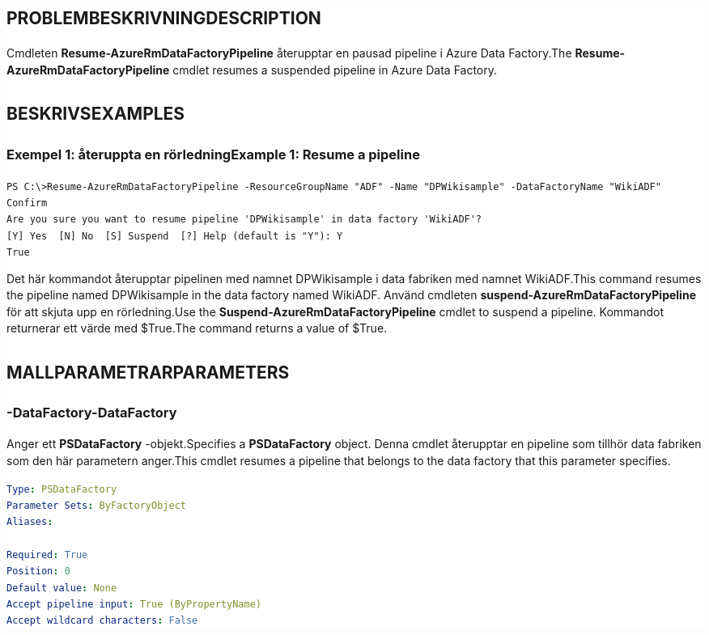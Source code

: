 ## <span data-ttu-id="b8c18-107">PROBLEMBESKRIVNING</span><span class="sxs-lookup"><span data-stu-id="b8c18-107">DESCRIPTION</span></span>
<span data-ttu-id="b8c18-108">Cmdleten **Resume-AzureRmDataFactoryPipeline** återupptar en pausad pipeline i Azure Data Factory.</span><span class="sxs-lookup"><span data-stu-id="b8c18-108">The **Resume-AzureRmDataFactoryPipeline** cmdlet resumes a suspended pipeline in Azure Data Factory.</span></span>

## <span data-ttu-id="b8c18-109">BESKRIVS</span><span class="sxs-lookup"><span data-stu-id="b8c18-109">EXAMPLES</span></span>

### <span data-ttu-id="b8c18-110">Exempel 1: återuppta en rörledning</span><span class="sxs-lookup"><span data-stu-id="b8c18-110">Example 1: Resume a pipeline</span></span>
```
PS C:\>Resume-AzureRmDataFactoryPipeline -ResourceGroupName "ADF" -Name "DPWikisample" -DataFactoryName "WikiADF"
Confirm
Are you sure you want to resume pipeline 'DPWikisample' in data factory 'WikiADF'? 
[Y] Yes  [N] No  [S] Suspend  [?] Help (default is "Y"): Y
True
```

<span data-ttu-id="b8c18-111">Det här kommandot återupptar pipelinen med namnet DPWikisample i data fabriken med namnet WikiADF.</span><span class="sxs-lookup"><span data-stu-id="b8c18-111">This command resumes the pipeline named DPWikisample in the data factory named WikiADF.</span></span>
<span data-ttu-id="b8c18-112">Använd cmdleten **suspend-AzureRmDataFactoryPipeline** för att skjuta upp en rörledning.</span><span class="sxs-lookup"><span data-stu-id="b8c18-112">Use the **Suspend-AzureRmDataFactoryPipeline** cmdlet to suspend a pipeline.</span></span>
<span data-ttu-id="b8c18-113">Kommandot returnerar ett värde med $True.</span><span class="sxs-lookup"><span data-stu-id="b8c18-113">The command returns a value of $True.</span></span>

## <span data-ttu-id="b8c18-114">MALLPARAMETRAR</span><span class="sxs-lookup"><span data-stu-id="b8c18-114">PARAMETERS</span></span>

### <span data-ttu-id="b8c18-115">-DataFactory</span><span class="sxs-lookup"><span data-stu-id="b8c18-115">-DataFactory</span></span>
<span data-ttu-id="b8c18-116">Anger ett **PSDataFactory** -objekt.</span><span class="sxs-lookup"><span data-stu-id="b8c18-116">Specifies a **PSDataFactory** object.</span></span>
<span data-ttu-id="b8c18-117">Denna cmdlet återupptar en pipeline som tillhör data fabriken som den här parametern anger.</span><span class="sxs-lookup"><span data-stu-id="b8c18-117">This cmdlet resumes a pipeline that belongs to the data factory that this parameter specifies.</span></span>

```yaml
Type: PSDataFactory
Parameter Sets: ByFactoryObject
Aliases: 

Required: True
Position: 0
Default value: None
Accept pipeline input: True (ByPropertyName)
Accept wildcard characters: False
```

